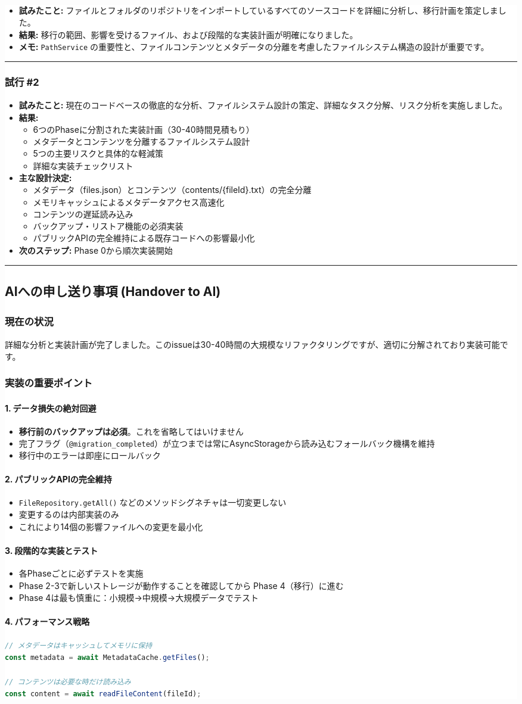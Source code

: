 - **試みたこと:** ファイルとフォルダのリポジトリをインポートしているすべてのソースコードを詳細に分析し、移行計画を策定しました。
- **結果:** 移行の範囲、影響を受けるファイル、および段階的な実装計画が明確になりました。
- **メモ:** `PathService` の重要性と、ファイルコンテンツとメタデータの分離を考慮したファイルシステム構造の設計が重要です。

---
### 試行 #2

- **試みたこと:** 現在のコードベースの徹底的な分析、ファイルシステム設計の策定、詳細なタスク分解、リスク分析を実施しました。
- **結果:**
  - 6つのPhaseに分割された実装計画（30-40時間見積もり）
  - メタデータとコンテンツを分離するファイルシステム設計
  - 5つの主要リスクと具体的な軽減策
  - 詳細な実装チェックリスト
- **主な設計決定:**
  - メタデータ（files.json）とコンテンツ（contents/{fileId}.txt）の完全分離
  - メモリキャッシュによるメタデータアクセス高速化
  - コンテンツの遅延読み込み
  - バックアップ・リストア機能の必須実装
  - パブリックAPIの完全維持による既存コードへの影響最小化
- **次のステップ:** Phase 0から順次実装開始

---

## AIへの申し送り事項 (Handover to AI)

### 現在の状況
詳細な分析と実装計画が完了しました。このissueは30-40時間の大規模なリファクタリングですが、適切に分解されており実装可能です。

### 実装の重要ポイント

#### 1. データ損失の絶対回避
- **移行前のバックアップは必須**。これを省略してはいけません
- 完了フラグ（`@migration_completed`）が立つまでは常にAsyncStorageから読み込むフォールバック機構を維持
- 移行中のエラーは即座にロールバック

#### 2. パブリックAPIの完全維持
- `FileRepository.getAll()` などのメソッドシグネチャは一切変更しない
- 変更するのは内部実装のみ
- これにより14個の影響ファイルへの変更を最小化

#### 3. 段階的な実装とテスト
- 各Phaseごとに必ずテストを実施
- Phase 2-3で新しいストレージが動作することを確認してから Phase 4（移行）に進む
- Phase 4は最も慎重に：小規模→中規模→大規模データでテスト

#### 4. パフォーマンス戦略
```typescript
// メタデータはキャッシュしてメモリに保持
const metadata = await MetadataCache.getFiles();

// コンテンツは必要な時だけ読み込み
const content = await readFileContent(fileId);
```
